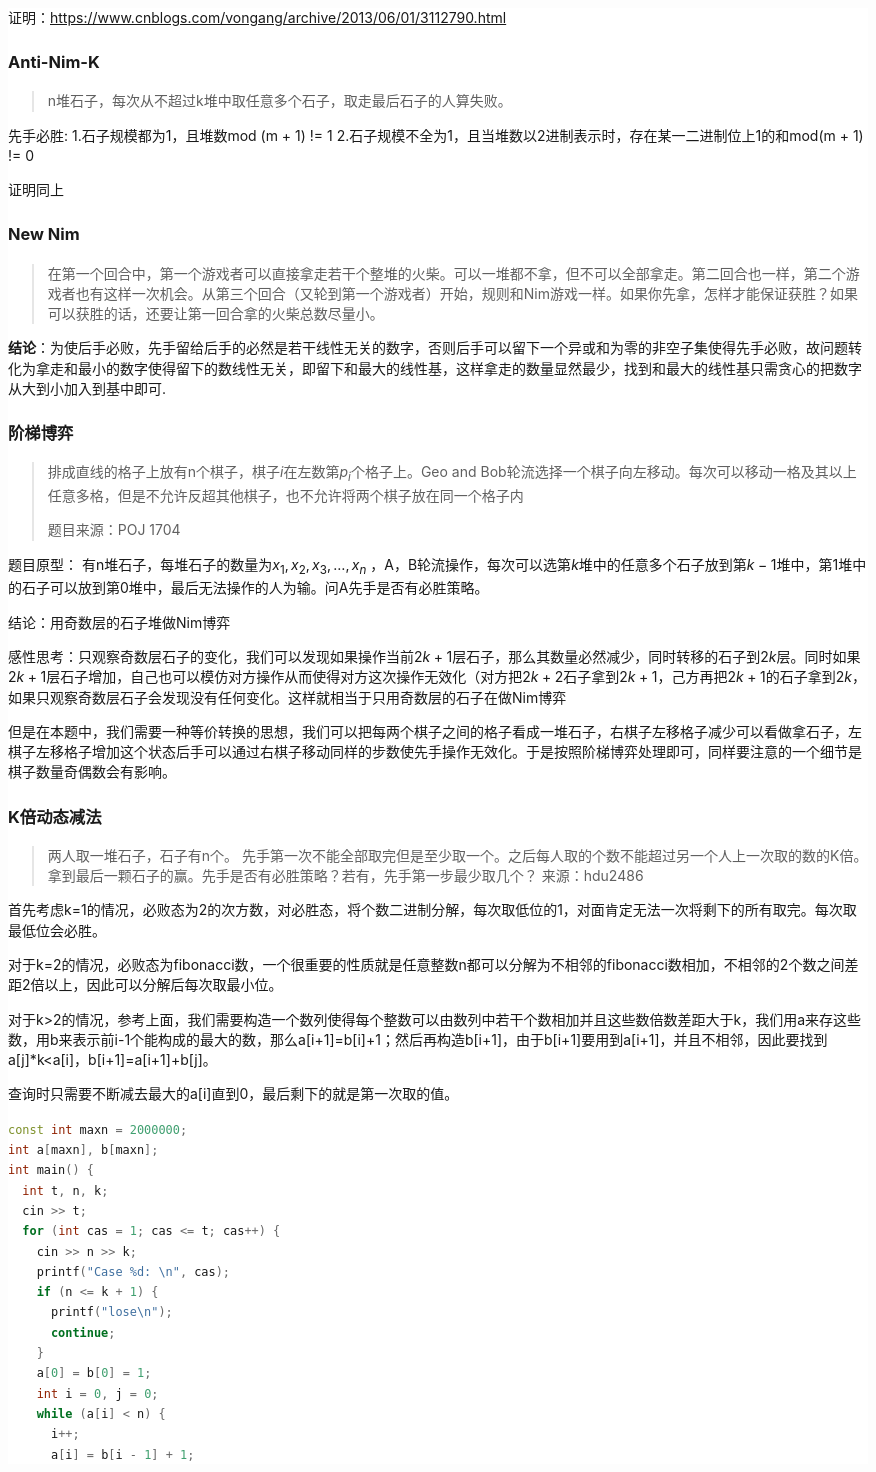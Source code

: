 证明：<https://www.cnblogs.com/vongang/archive/2013/06/01/3112790.html>

### Anti-Nim-K

> n堆石子，每次从不超过k堆中取任意多个石子，取走最后石子的人算失败。

先手必胜:
1.石子规模都为1，且堆数mod (m + 1) != 1
2.石子规模不全为1，且当堆数以2进制表示时，存在某一二进制位上1的和mod(m + 1) != 0

证明同上

### New Nim

> 在第一个回合中，第一个游戏者可以直接拿走若干个整堆的火柴。可以一堆都不拿，但不可以全部拿走。第二回合也一样，第二个游戏者也有这样一次机会。从第三个回合（又轮到第一个游戏者）开始，规则和Nim游戏一样。如果你先拿，怎样才能保证获胜？如果可以获胜的话，还要让第一回合拿的火柴总数尽量小。

**结论**：为使后手必败，先手留给后手的必然是若干线性无关的数字，否则后手可以留下一个异或和为零的非空子集使得先手必败，故问题转化为拿走和最小的数字使得留下的数线性无关，即留下和最大的线性基，这样拿走的数量显然最少，找到和最大的线性基只需贪心的把数字从大到小加入到基中即可.

### 阶梯博弈

> 排成直线的格子上放有n个棋子，棋子$i$在左数第$p_i$个格子上。Geo and Bob轮流选择一个棋子向左移动。每次可以移动一格及其以上任意多格，但是不允许反超其他棋子，也不允许将两个棋子放在同一个格子内
>
> 题目来源：POJ 1704

题目原型： 有n堆石子，每堆石子的数量为$x_1, x_2, x_3, \dots, x_n$ ，A，B轮流操作，每次可以选第$k$堆中的任意多个石子放到第$k-1$堆中，第$1$堆中的石子可以放到第$0$堆中，最后无法操作的人为输。问A先手是否有必胜策略。

结论：用奇数层的石子堆做Nim博弈

感性思考：只观察奇数层石子的变化，我们可以发现如果操作当前$2k+1$层石子，那么其数量必然减少，同时转移的石子到$2k$层。同时如果$2k+1$层石子增加，自己也可以模仿对方操作从而使得对方这次操作无效化（对方把$2k+2$石子拿到$2k+1$，己方再把$2k+1$的石子拿到$2k$，如果只观察奇数层石子会发现没有任何变化。这样就相当于只用奇数层的石子在做Nim博弈

但是在本题中，我们需要一种等价转换的思想，我们可以把每两个棋子之间的格子看成一堆石子，右棋子左移格子减少可以看做拿石子，左棋子左移格子增加这个状态后手可以通过右棋子移动同样的步数使先手操作无效化。于是按照阶梯博弈处理即可，同样要注意的一个细节是棋子数量奇偶数会有影响。

### K倍动态减法

> 两人取一堆石子，石子有n个。 先手第一次不能全部取完但是至少取一个。之后每人取的个数不能超过另一个人上一次取的数的K倍。拿到最后一颗石子的赢。先手是否有必胜策略？若有，先手第一步最少取几个？ 来源：hdu2486

首先考虑k=1的情况，必败态为2的次方数，对必胜态，将个数二进制分解，每次取低位的1，对面肯定无法一次将剩下的所有取完。每次取最低位会必胜。

对于k=2的情况，必败态为fibonacci数，一个很重要的性质就是任意整数n都可以分解为不相邻的fibonacci数相加，不相邻的2个数之间差距2倍以上，因此可以分解后每次取最小位。

对于k>2的情况，参考上面，我们需要构造一个数列使得每个整数可以由数列中若干个数相加并且这些数倍数差距大于k，我们用a来存这些数，用b来表示前i-1个能构成的最大的数，那么a[i+1]=b[i]+1；然后再构造b[i+1]，由于b[i+1]要用到a[i+1]，并且不相邻，因此要找到a[j]*k<a[i]，b[i+1]=a[i+1]+b[j]。

查询时只需要不断减去最大的a[i]直到0，最后剩下的就是第一次取的值。

```cpp
const int maxn = 2000000;
int a[maxn], b[maxn];
int main() {
  int t, n, k;
  cin >> t;
  for (int cas = 1; cas <= t; cas++) {
    cin >> n >> k;
    printf("Case %d: \n", cas);
    if (n <= k + 1) {
      printf("lose\n");
      continue;
    }
    a[0] = b[0] = 1;
    int i = 0, j = 0;
    while (a[i] < n) {
      i++;
      a[i] = b[i - 1] + 1;
```